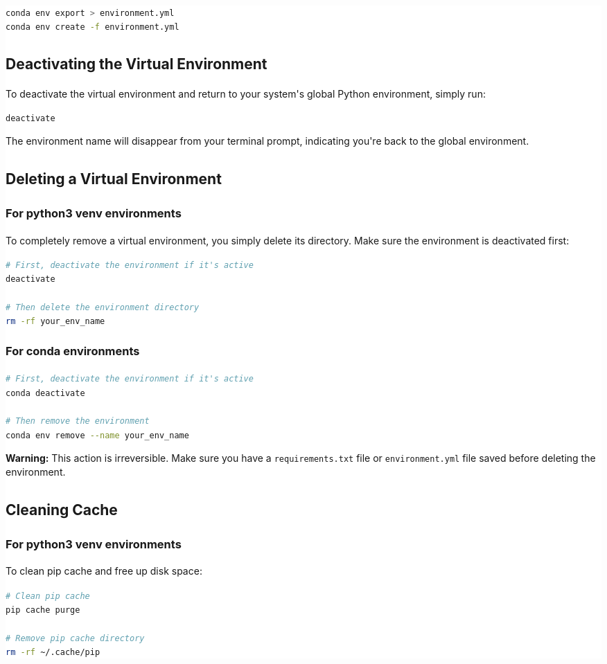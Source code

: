 ```bash
conda env export > environment.yml
conda env create -f environment.yml
```

## Deactivating the Virtual Environment

To deactivate the virtual environment and return to your system's global Python environment, simply run:

```bash
deactivate
```

The environment name will disappear from your terminal prompt, indicating you're back to the global environment.

## Deleting a Virtual Environment

### For python3 venv environments

To completely remove a virtual environment, you simply delete its directory. Make sure the environment is deactivated first:

```bash
# First, deactivate the environment if it's active
deactivate

# Then delete the environment directory
rm -rf your_env_name
```

### For conda environments

```bash
# First, deactivate the environment if it's active
conda deactivate

# Then remove the environment
conda env remove --name your_env_name
```

**Warning:** This action is irreversible. Make sure you have a `requirements.txt` file or `environment.yml` file saved before deleting the environment.

## Cleaning Cache

### For python3 venv environments

To clean pip cache and free up disk space:

```bash
# Clean pip cache
pip cache purge

# Remove pip cache directory
rm -rf ~/.cache/pip
```
